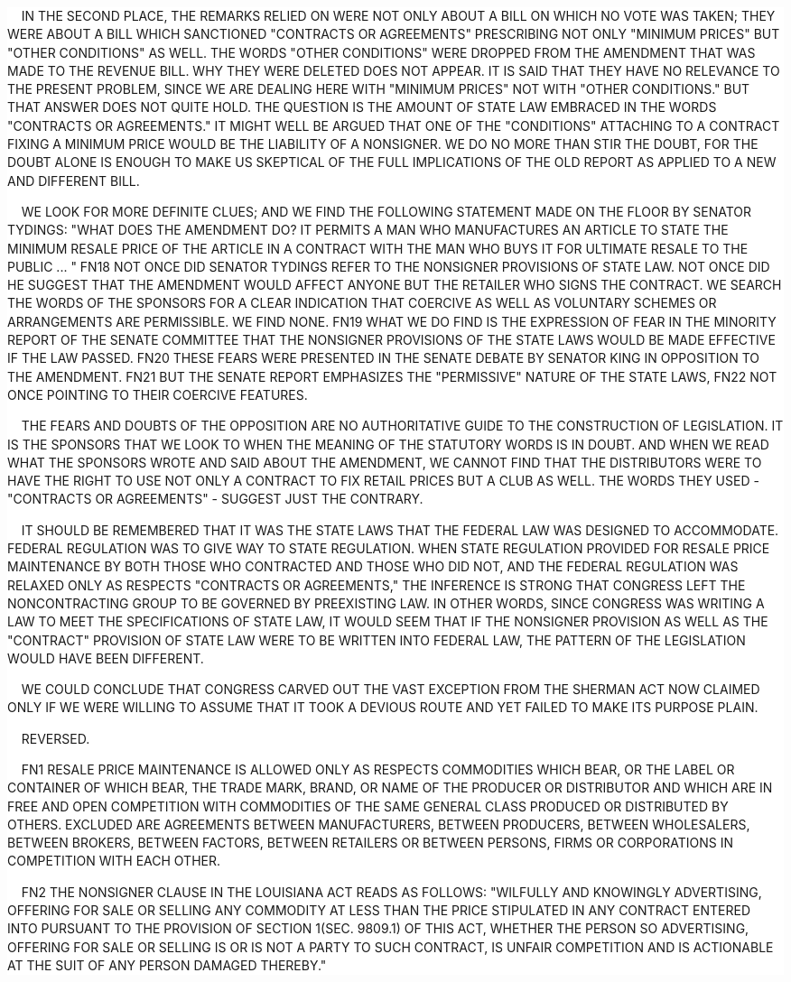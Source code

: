     IN THE SECOND PLACE, THE REMARKS RELIED ON WERE NOT ONLY ABOUT A BILL ON WHICH NO VOTE WAS TAKEN; THEY WERE ABOUT A BILL WHICH SANCTIONED "CONTRACTS OR AGREEMENTS" PRESCRIBING NOT ONLY "MINIMUM PRICES" BUT "OTHER CONDITIONS" AS WELL.  THE WORDS "OTHER CONDITIONS" WERE DROPPED FROM THE AMENDMENT THAT WAS MADE TO THE REVENUE BILL.  WHY THEY WERE DELETED DOES NOT APPEAR.  IT IS SAID THAT THEY HAVE NO RELEVANCE TO THE PRESENT PROBLEM, SINCE WE ARE DEALING HERE WITH "MINIMUM PRICES" NOT WITH "OTHER CONDITIONS."  BUT THAT ANSWER DOES NOT QUITE HOLD.  THE QUESTION IS THE AMOUNT OF STATE LAW EMBRACED IN THE WORDS "CONTRACTS OR AGREEMENTS."  IT MIGHT WELL BE ARGUED THAT ONE OF THE "CONDITIONS" ATTACHING TO A CONTRACT FIXING A MINIMUM PRICE WOULD BE THE LIABILITY OF A NONSIGNER.  WE DO NO MORE THAN STIR THE DOUBT, FOR THE DOUBT ALONE IS ENOUGH TO MAKE US SKEPTICAL OF THE FULL IMPLICATIONS OF THE OLD REPORT AS APPLIED TO A NEW AND DIFFERENT BILL.

    WE LOOK FOR MORE DEFINITE CLUES; AND WE FIND THE FOLLOWING STATEMENT MADE ON THE FLOOR BY SENATOR TYDINGS: "WHAT DOES THE AMENDMENT DO?  IT PERMITS A MAN WHO MANUFACTURES AN ARTICLE TO STATE THE MINIMUM RESALE PRICE OF THE ARTICLE IN A CONTRACT WITH THE MAN WHO BUYS IT FOR ULTIMATE RESALE TO THE PUBLIC  ...  "  FN18  NOT ONCE DID SENATOR TYDINGS REFER TO THE NONSIGNER PROVISIONS OF STATE LAW.  NOT ONCE DID HE SUGGEST THAT THE AMENDMENT WOULD AFFECT ANYONE BUT THE RETAILER WHO SIGNS THE CONTRACT.  WE SEARCH THE WORDS OF THE SPONSORS FOR A CLEAR INDICATION THAT COERCIVE AS WELL AS VOLUNTARY SCHEMES OR ARRANGEMENTS ARE PERMISSIBLE.  WE FIND NONE.  FN19  WHAT WE DO FIND IS THE EXPRESSION OF FEAR IN THE MINORITY REPORT OF THE SENATE COMMITTEE THAT THE NONSIGNER PROVISIONS OF THE STATE LAWS WOULD BE MADE EFFECTIVE IF THE LAW PASSED.  FN20  THESE FEARS WERE PRESENTED IN THE SENATE DEBATE BY SENATOR KING IN OPPOSITION TO THE AMENDMENT.  FN21  BUT THE SENATE REPORT EMPHASIZES THE "PERMISSIVE" NATURE OF THE STATE LAWS,  FN22  NOT ONCE POINTING TO THEIR COERCIVE FEATURES.

    THE FEARS AND DOUBTS OF THE OPPOSITION ARE NO AUTHORITATIVE GUIDE TO THE CONSTRUCTION OF LEGISLATION.  IT IS THE SPONSORS THAT WE LOOK TO WHEN THE MEANING OF THE STATUTORY WORDS IS IN DOUBT.  AND WHEN WE READ WHAT THE SPONSORS WROTE AND SAID ABOUT THE AMENDMENT, WE CANNOT FIND THAT THE DISTRIBUTORS WERE TO HAVE THE RIGHT TO USE NOT ONLY A CONTRACT TO FIX RETAIL PRICES BUT A CLUB AS WELL.  THE WORDS THEY USED - "CONTRACTS OR AGREEMENTS" - SUGGEST JUST THE CONTRARY.

    IT SHOULD BE REMEMBERED THAT IT WAS THE STATE LAWS THAT THE FEDERAL LAW WAS DESIGNED TO ACCOMMODATE.  FEDERAL REGULATION WAS TO GIVE WAY TO STATE REGULATION.  WHEN STATE REGULATION PROVIDED FOR RESALE PRICE MAINTENANCE BY BOTH THOSE WHO CONTRACTED AND THOSE WHO DID NOT, AND THE FEDERAL REGULATION WAS RELAXED ONLY AS RESPECTS "CONTRACTS OR AGREEMENTS," THE INFERENCE IS STRONG THAT CONGRESS LEFT THE NONCONTRACTING GROUP TO BE GOVERNED BY PREEXISTING LAW.  IN OTHER WORDS, SINCE CONGRESS WAS WRITING A LAW TO MEET THE SPECIFICATIONS OF STATE LAW, IT WOULD SEEM THAT IF THE NONSIGNER PROVISION AS WELL AS THE "CONTRACT" PROVISION OF STATE LAW WERE TO BE WRITTEN INTO FEDERAL LAW, THE PATTERN OF THE LEGISLATION WOULD HAVE BEEN DIFFERENT.

    WE COULD CONCLUDE THAT CONGRESS CARVED OUT THE VAST EXCEPTION FROM THE SHERMAN ACT NOW CLAIMED ONLY IF WE WERE WILLING TO ASSUME THAT IT TOOK A DEVIOUS ROUTE AND YET FAILED TO MAKE ITS PURPOSE PLAIN.

    REVERSED.

    FN1  RESALE PRICE MAINTENANCE IS ALLOWED ONLY AS RESPECTS COMMODITIES WHICH BEAR, OR THE LABEL OR CONTAINER OF WHICH BEAR, THE TRADE MARK, BRAND, OR NAME OF THE PRODUCER OR DISTRIBUTOR AND WHICH ARE IN FREE AND OPEN COMPETITION WITH COMMODITIES OF THE SAME GENERAL CLASS PRODUCED OR DISTRIBUTED BY OTHERS.  EXCLUDED ARE AGREEMENTS BETWEEN MANUFACTURERS, BETWEEN PRODUCERS, BETWEEN WHOLESALERS, BETWEEN BROKERS, BETWEEN FACTORS, BETWEEN RETAILERS OR BETWEEN PERSONS, FIRMS OR CORPORATIONS IN COMPETITION WITH EACH OTHER.

    FN2  THE NONSIGNER CLAUSE IN THE LOUISIANA ACT READS AS FOLLOWS: "WILFULLY AND KNOWINGLY ADVERTISING, OFFERING FOR SALE OR SELLING ANY COMMODITY AT LESS THAN THE PRICE STIPULATED IN ANY CONTRACT ENTERED INTO PURSUANT TO THE PROVISION OF SECTION 1(SEC.  9809.1) OF THIS ACT, WHETHER THE PERSON SO ADVERTISING, OFFERING FOR SALE OR SELLING IS OR IS NOT A PARTY TO SUCH CONTRACT, IS UNFAIR COMPETITION AND IS ACTIONABLE AT THE SUIT OF ANY PERSON DAMAGED THEREBY."
